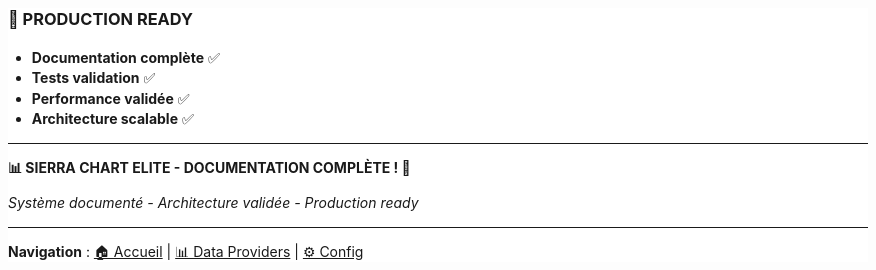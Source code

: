 ### **🚀 PRODUCTION READY**
- **Documentation complète** ✅
- **Tests validation** ✅  
- **Performance validée** ✅
- **Architecture scalable** ✅

---

**📊 SIERRA CHART ELITE - DOCUMENTATION COMPLÈTE ! 🎯**

*Système documenté - Architecture validée - Production ready*

---

**Navigation** : [🏠 Accueil](../../../README.md) | [📊 Data Providers](../README.md) | [⚙️ Config](../../config/README.md)


